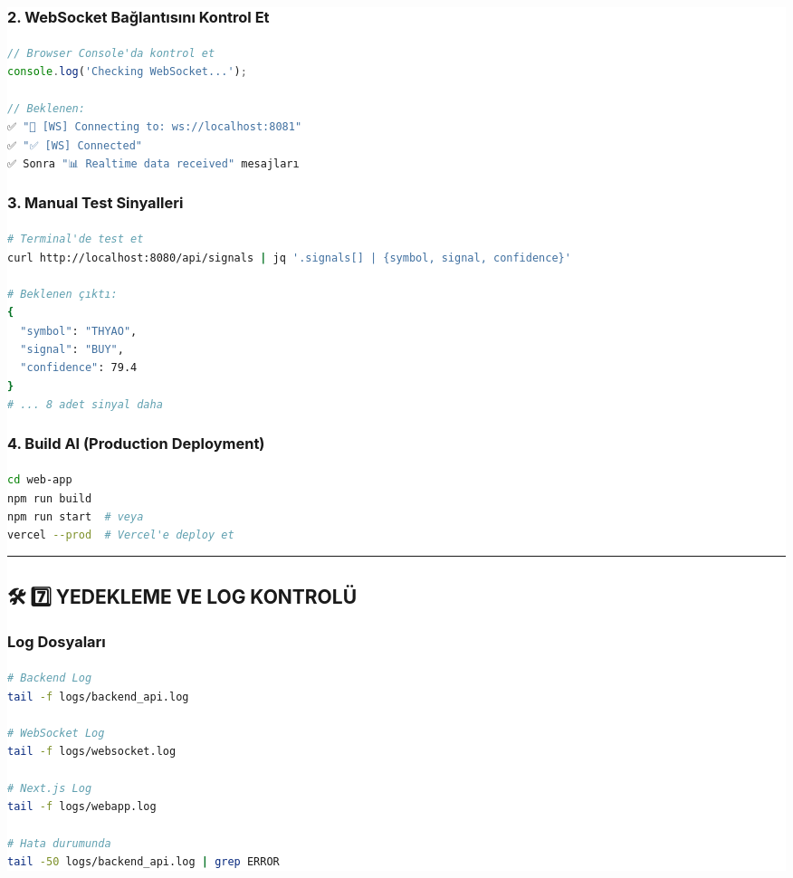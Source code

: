 ### 2. WebSocket Bağlantısını Kontrol Et
```javascript
// Browser Console'da kontrol et
console.log('Checking WebSocket...');

// Beklenen:
✅ "🔄 [WS] Connecting to: ws://localhost:8081"
✅ "✅ [WS] Connected"
✅ Sonra "📊 Realtime data received" mesajları
```

### 3. Manual Test Sinyalleri
```bash
# Terminal'de test et
curl http://localhost:8080/api/signals | jq '.signals[] | {symbol, signal, confidence}'

# Beklenen çıktı:
{
  "symbol": "THYAO",
  "signal": "BUY",
  "confidence": 79.4
}
# ... 8 adet sinyal daha
```

### 4. Build Al (Production Deployment)
```bash
cd web-app
npm run build
npm run start  # veya
vercel --prod  # Vercel'e deploy et
```

---

## 🛠️ 7️⃣ YEDEKLEME VE LOG KONTROLÜ

### Log Dosyaları
```bash
# Backend Log
tail -f logs/backend_api.log

# WebSocket Log
tail -f logs/websocket.log

# Next.js Log
tail -f logs/webapp.log

# Hata durumunda
tail -50 logs/backend_api.log | grep ERROR
```

